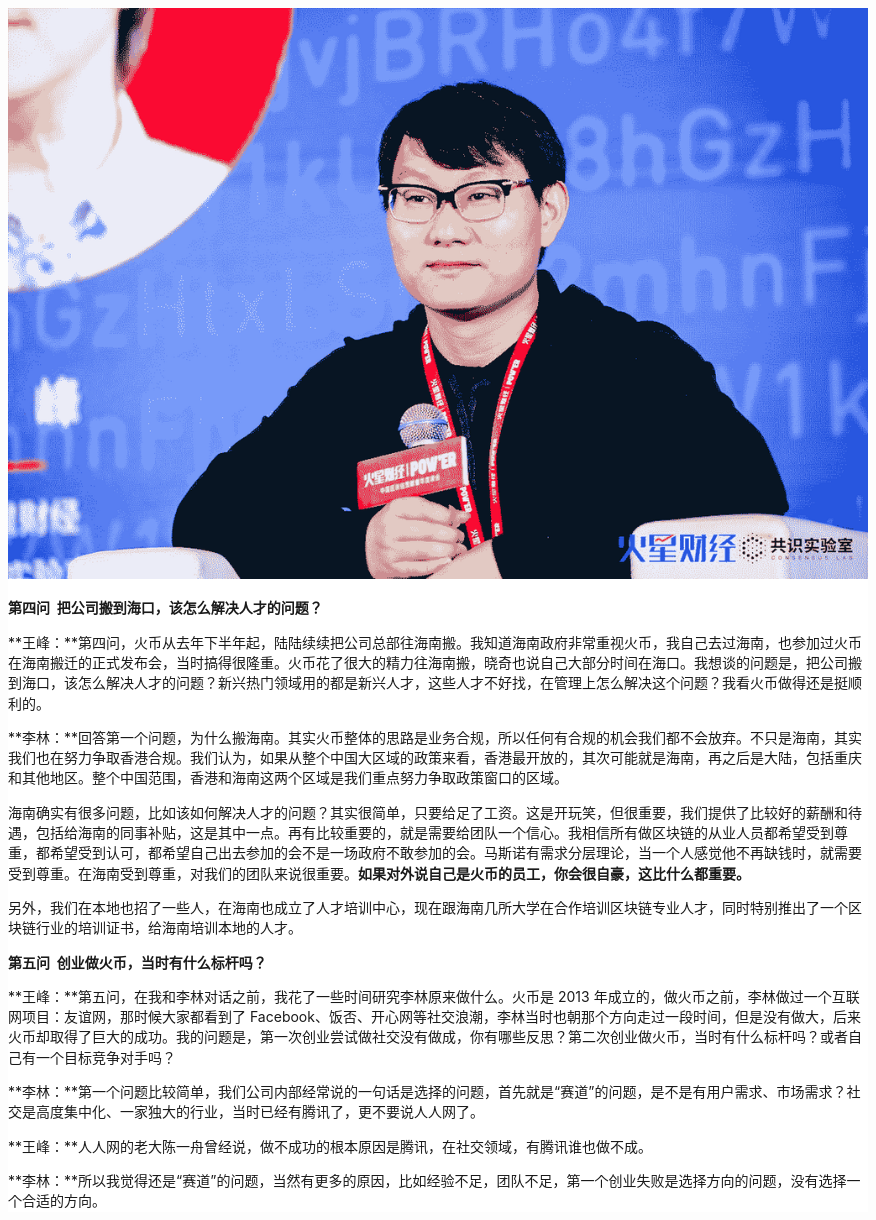 ![](img/b35b52dea5743879ffc403d85266dfc7.jpg)

**第四问  把公司搬到海口，该怎么解决人才的问题？**

**王峰：**第四问，火币从去年下半年起，陆陆续续把公司总部往海南搬。我知道海南政府非常重视火币，我自己去过海南，也参加过火币在海南搬迁的正式发布会，当时搞得很隆重。火币花了很大的精力往海南搬，晓奇也说自己大部分时间在海口。我想谈的问题是，把公司搬到海口，该怎么解决人才的问题？新兴热门领域用的都是新兴人才，这些人才不好找，在管理上怎么解决这个问题？我看火币做得还是挺顺利的。

**李林：**回答第一个问题，为什么搬海南。其实火币整体的思路是业务合规，所以任何有合规的机会我们都不会放弃。不只是海南，其实我们也在努力争取香港合规。我们认为，如果从整个中国大区域的政策来看，香港最开放的，其次可能就是海南，再之后是大陆，包括重庆和其他地区。整个中国范围，香港和海南这两个区域是我们重点努力争取政策窗口的区域。

海南确实有很多问题，比如该如何解决人才的问题？其实很简单，只要给足了工资。这是开玩笑，但很重要，我们提供了比较好的薪酬和待遇，包括给海南的同事补贴，这是其中一点。再有比较重要的，就是需要给团队一个信心。我相信所有做区块链的从业人员都希望受到尊重，都希望受到认可，都希望自己出去参加的会不是一场政府不敢参加的会。马斯诺有需求分层理论，当一个人感觉他不再缺钱时，就需要受到尊重。在海南受到尊重，对我们的团队来说很重要。**如果对外说自己是火币的员工，你会很自豪，这比什么都重要。**

另外，我们在本地也招了一些人，在海南也成立了人才培训中心，现在跟海南几所大学在合作培训区块链专业人才，同时特别推出了一个区块链行业的培训证书，给海南培训本地的人才。

**第五问  创业做火币，当时有什么标杆吗？**

**王峰：**第五问，在我和李林对话之前，我花了一些时间研究李林原来做什么。火币是 2013 年成立的，做火币之前，李林做过一个互联网项目：友谊网，那时候大家都看到了 Facebook、饭否、开心网等社交浪潮，李林当时也朝那个方向走过一段时间，但是没有做大，后来火币却取得了巨大的成功。我的问题是，第一次创业尝试做社交没有做成，你有哪些反思？第二次创业做火币，当时有什么标杆吗？或者自己有一个目标竞争对手吗？

**李林：**第一个问题比较简单，我们公司内部经常说的一句话是选择的问题，首先就是“赛道”的问题，是不是有用户需求、市场需求？社交是高度集中化、一家独大的行业，当时已经有腾讯了，更不要说人人网了。

**王峰：**人人网的老大陈一舟曾经说，做不成功的根本原因是腾讯，在社交领域，有腾讯谁也做不成。

**李林：**所以我觉得还是“赛道”的问题，当然有更多的原因，比如经验不足，团队不足，第一个创业失败是选择方向的问题，没有选择一个合适的方向。

